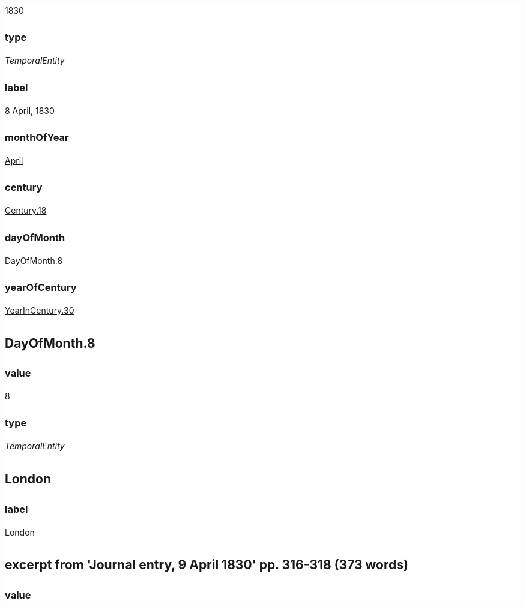 
1830

### type


*TemporalEntity*

### label


8 April, 1830

### monthOfYear


[April](#April)

### century


[Century.18](#Century.18)

### dayOfMonth


[DayOfMonth.8](#DayOfMonth.8)

### yearOfCentury


[YearInCentury.30](#YearInCentury.30)

## DayOfMonth.8

### value


8

### type


*TemporalEntity*

## London

### label


London

## excerpt from 'Journal entry, 9 April 1830' pp. 316-318 (373 words)

### value
